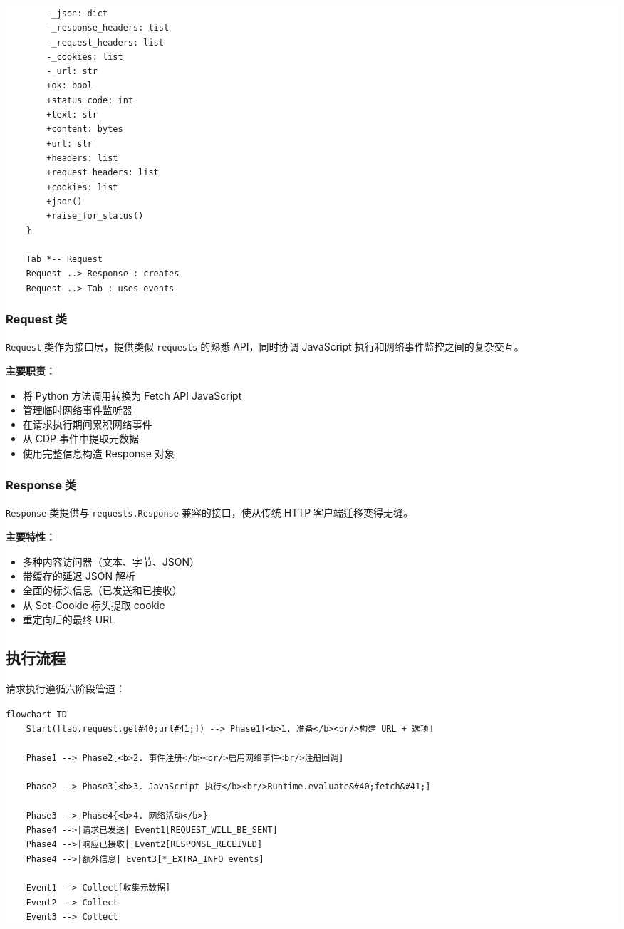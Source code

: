 ```mermaid
        -_json: dict
        -_response_headers: list
        -_request_headers: list
        -_cookies: list
        -_url: str
        +ok: bool
        +status_code: int
        +text: str
        +content: bytes
        +url: str
        +headers: list
        +request_headers: list
        +cookies: list
        +json()
        +raise_for_status()
    }
    
    Tab *-- Request
    Request ..> Response : creates
    Request ..> Tab : uses events
```

### Request 类

`Request` 类作为接口层，提供类似 `requests` 的熟悉 API，同时协调 JavaScript 执行和网络事件监控之间的复杂交互。

**主要职责：**

- 将 Python 方法调用转换为 Fetch API JavaScript
- 管理临时网络事件监听器
- 在请求执行期间累积网络事件
- 从 CDP 事件中提取元数据
- 使用完整信息构造 Response 对象

### Response 类

`Response` 类提供与 `requests.Response` 兼容的接口，使从传统 HTTP 客户端迁移变得无缝。

**主要特性：**

- 多种内容访问器（文本、字节、JSON）
- 带缓存的延迟 JSON 解析
- 全面的标头信息（已发送和已接收）
- 从 Set-Cookie 标头提取 cookie
- 重定向后的最终 URL

## 执行流程

请求执行遵循六阶段管道：

```mermaid
flowchart TD
    Start([tab.request.get#40;url#41;]) --> Phase1[<b>1. 准备</b><br/>构建 URL + 选项]
    
    Phase1 --> Phase2[<b>2. 事件注册</b><br/>启用网络事件<br/>注册回调]
    
    Phase2 --> Phase3[<b>3. JavaScript 执行</b><br/>Runtime.evaluate&#40;fetch&#41;]
    
    Phase3 --> Phase4{<b>4. 网络活动</b>}
    Phase4 -->|请求已发送| Event1[REQUEST_WILL_BE_SENT]
    Phase4 -->|响应已接收| Event2[RESPONSE_RECEIVED]
    Phase4 -->|额外信息| Event3[*_EXTRA_INFO events]
    
    Event1 --> Collect[收集元数据]
    Event2 --> Collect
    Event3 --> Collect
```